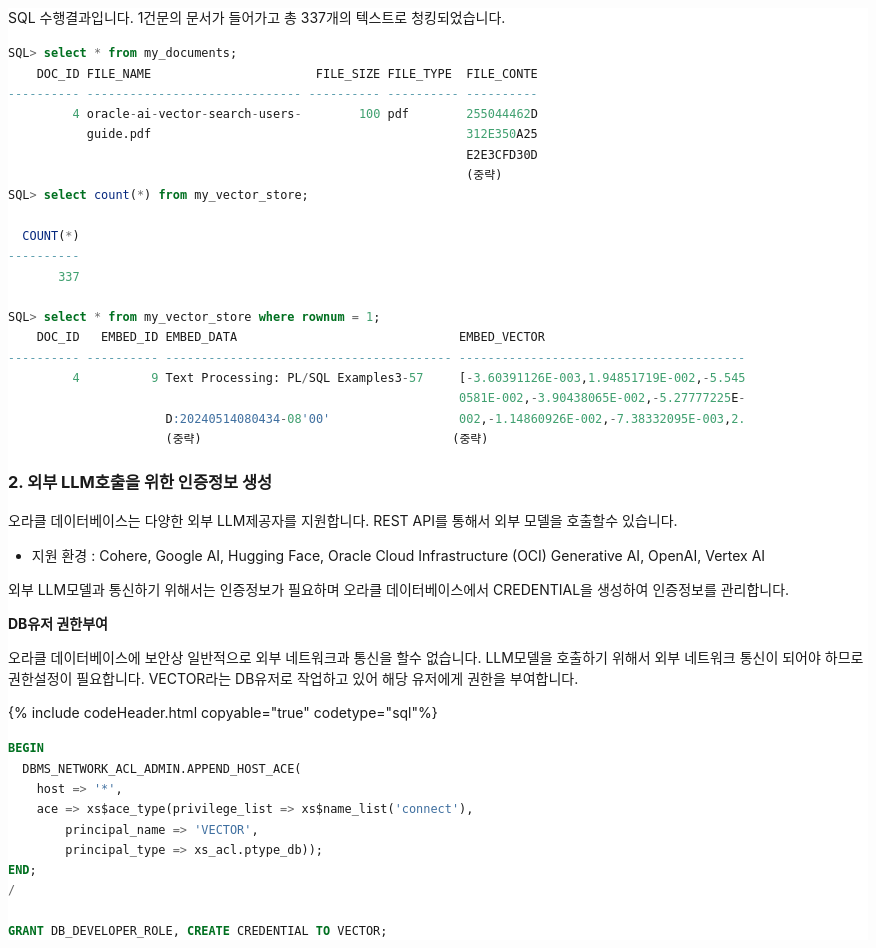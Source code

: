 SQL 수행결과입니다. 
1건문의 문서가 들어가고 총 337개의 텍스트로 청킹되었습니다. 

```sql
SQL> select * from my_documents;
    DOC_ID FILE_NAME                       FILE_SIZE FILE_TYPE  FILE_CONTE
---------- ------------------------------ ---------- ---------- ----------
         4 oracle-ai-vector-search-users-        100 pdf        255044462D
           guide.pdf                                            312E350A25
                                                                E2E3CFD30D
                                                                (중략)
SQL> select count(*) from my_vector_store;

  COUNT(*)
----------
       337

SQL> select * from my_vector_store where rownum = 1;
    DOC_ID   EMBED_ID EMBED_DATA                               EMBED_VECTOR
---------- ---------- ---------------------------------------- ----------------------------------------
         4          9 Text Processing: PL/SQL Examples3-57     [-3.60391126E-003,1.94851719E-002,-5.545
                                                               0581E-002,-3.90438065E-002,-5.27777225E-
                      D:20240514080434-08'00'                  002,-1.14860926E-002,-7.38332095E-003,2.
                      (중략)                                   (중략)
```

### 2. 외부 LLM호출을 위한 인증정보 생성

오라클 데이터베이스는 다양한 외부 LLM제공자를 지원합니다. REST API를 통해서 외부 모델을 호출할수 있습니다.
- 지원 환경 : Cohere, Google AI, Hugging Face, Oracle Cloud Infrastructure (OCI) Generative AI, OpenAI, Vertex AI

외부 LLM모델과 통신하기 위해서는 인증정보가 필요하며 오라클 데이터베이스에서 CREDENTIAL을 생성하여 인증정보를 관리합니다. 

**DB유저 권한부여**

오라클 데이터베이스에 보안상 일반적으로 외부 네트워크과 통신을 할수 없습니다. 
LLM모델을 호출하기 위해서 외부 네트워크 통신이 되어야 하므로 권한설정이 필요합니다. 
VECTOR라는 DB유저로 작업하고 있어 해당 유저에게 권한을 부여합니다.

{% include codeHeader.html copyable="true" codetype="sql"%}
```sql
BEGIN
  DBMS_NETWORK_ACL_ADMIN.APPEND_HOST_ACE(
    host => '*',
    ace => xs$ace_type(privilege_list => xs$name_list('connect'),
        principal_name => 'VECTOR',
        principal_type => xs_acl.ptype_db));
END;
/

GRANT DB_DEVELOPER_ROLE, CREATE CREDENTIAL TO VECTOR;
```
